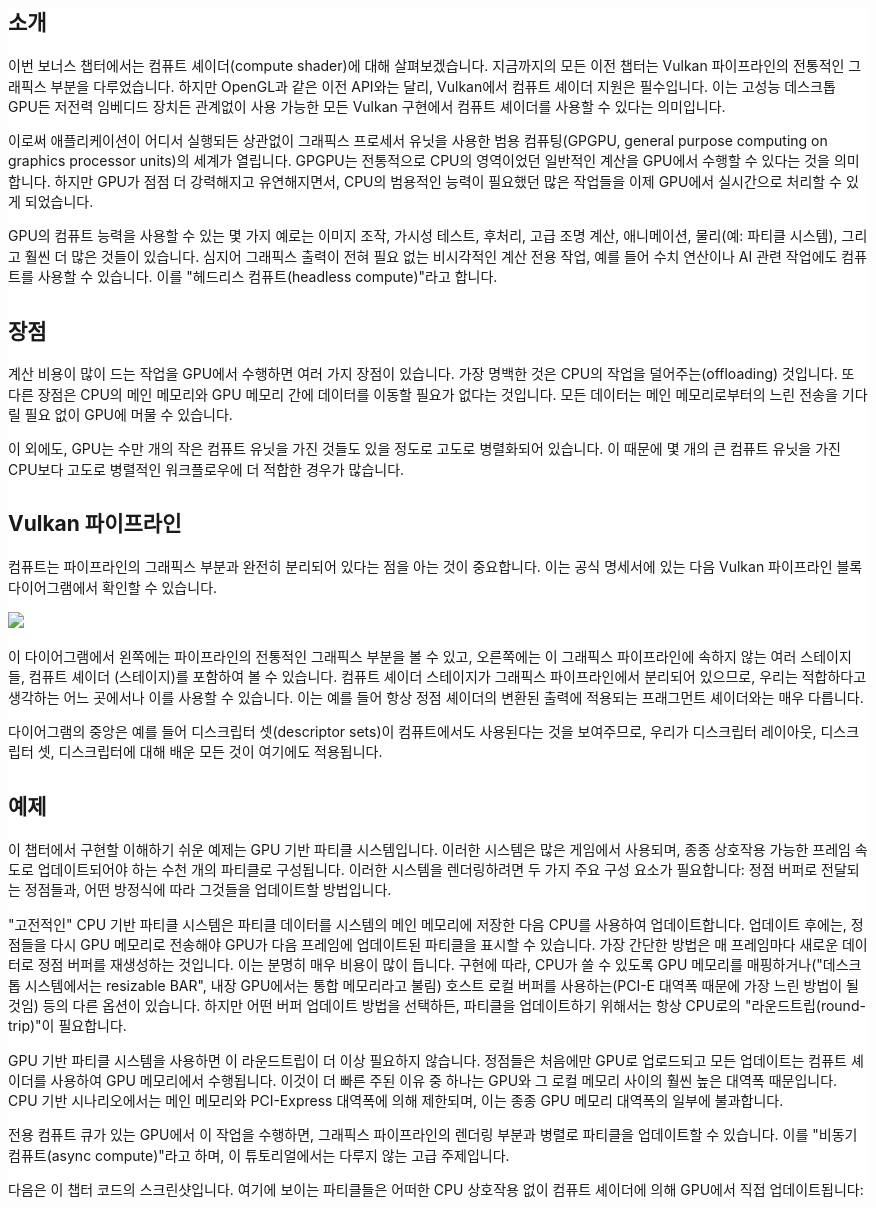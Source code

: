﻿## 소개

이번 보너스 챕터에서는 컴퓨트 셰이더(compute shader)에 대해 살펴보겠습니다. 지금까지의 모든 이전 챕터는 Vulkan 파이프라인의 전통적인 그래픽스 부분을 다루었습니다. 하지만 OpenGL과 같은 이전 API와는 달리, Vulkan에서 컴퓨트 셰이더 지원은 필수입니다. 이는 고성능 데스크톱 GPU든 저전력 임베디드 장치든 관계없이 사용 가능한 모든 Vulkan 구현에서 컴퓨트 셰이더를 사용할 수 있다는 의미입니다.

이로써 애플리케이션이 어디서 실행되든 상관없이 그래픽스 프로세서 유닛을 사용한 범용 컴퓨팅(GPGPU, general purpose computing on graphics processor units)의 세계가 열립니다. GPGPU는 전통적으로 CPU의 영역이었던 일반적인 계산을 GPU에서 수행할 수 있다는 것을 의미합니다. 하지만 GPU가 점점 더 강력해지고 유연해지면서, CPU의 범용적인 능력이 필요했던 많은 작업들을 이제 GPU에서 실시간으로 처리할 수 있게 되었습니다.

GPU의 컴퓨트 능력을 사용할 수 있는 몇 가지 예로는 이미지 조작, 가시성 테스트, 후처리, 고급 조명 계산, 애니메이션, 물리(예: 파티클 시스템), 그리고 훨씬 더 많은 것들이 있습니다. 심지어 그래픽스 출력이 전혀 필요 없는 비시각적인 계산 전용 작업, 예를 들어 수치 연산이나 AI 관련 작업에도 컴퓨트를 사용할 수 있습니다. 이를 "헤드리스 컴퓨트(headless compute)"라고 합니다.

## 장점

계산 비용이 많이 드는 작업을 GPU에서 수행하면 여러 가지 장점이 있습니다. 가장 명백한 것은 CPU의 작업을 덜어주는(offloading) 것입니다. 또 다른 장점은 CPU의 메인 메모리와 GPU 메모리 간에 데이터를 이동할 필요가 없다는 것입니다. 모든 데이터는 메인 메모리로부터의 느린 전송을 기다릴 필요 없이 GPU에 머물 수 있습니다.

이 외에도, GPU는 수만 개의 작은 컴퓨트 유닛을 가진 것들도 있을 정도로 고도로 병렬화되어 있습니다. 이 때문에 몇 개의 큰 컴퓨트 유닛을 가진 CPU보다 고도로 병렬적인 워크플로우에 더 적합한 경우가 많습니다.

## Vulkan 파이프라인

컴퓨트는 파이프라인의 그래픽스 부분과 완전히 분리되어 있다는 점을 아는 것이 중요합니다. 이는 공식 명세서에 있는 다음 Vulkan 파이프라인 블록 다이어그램에서 확인할 수 있습니다.

![](/images/vulkan_pipeline_block_diagram.png)

이 다이어그램에서 왼쪽에는 파이프라인의 전통적인 그래픽스 부분을 볼 수 있고, 오른쪽에는 이 그래픽스 파이프라인에 속하지 않는 여러 스테이지들, 컴퓨트 셰이더 (스테이지)를 포함하여 볼 수 있습니다. 컴퓨트 셰이더 스테이지가 그래픽스 파이프라인에서 분리되어 있으므로, 우리는 적합하다고 생각하는 어느 곳에서나 이를 사용할 수 있습니다. 이는 예를 들어 항상 정점 셰이더의 변환된 출력에 적용되는 프래그먼트 셰이더와는 매우 다릅니다.

다이어그램의 중앙은 예를 들어 디스크립터 셋(descriptor sets)이 컴퓨트에서도 사용된다는 것을 보여주므로, 우리가 디스크립터 레이아웃, 디스크립터 셋, 디스크립터에 대해 배운 모든 것이 여기에도 적용됩니다.

## 예제

이 챕터에서 구현할 이해하기 쉬운 예제는 GPU 기반 파티클 시스템입니다. 이러한 시스템은 많은 게임에서 사용되며, 종종 상호작용 가능한 프레임 속도로 업데이트되어야 하는 수천 개의 파티클로 구성됩니다. 이러한 시스템을 렌더링하려면 두 가지 주요 구성 요소가 필요합니다: 정점 버퍼로 전달되는 정점들과, 어떤 방정식에 따라 그것들을 업데이트할 방법입니다.

"고전적인" CPU 기반 파티클 시스템은 파티클 데이터를 시스템의 메인 메모리에 저장한 다음 CPU를 사용하여 업데이트합니다. 업데이트 후에는, 정점들을 다시 GPU 메모리로 전송해야 GPU가 다음 프레임에 업데이트된 파티클을 표시할 수 있습니다. 가장 간단한 방법은 매 프레임마다 새로운 데이터로 정점 버퍼를 재생성하는 것입니다. 이는 분명히 매우 비용이 많이 듭니다. 구현에 따라, CPU가 쓸 수 있도록 GPU 메모리를 매핑하거나("데스크톱 시스템에서는 resizable BAR", 내장 GPU에서는 통합 메모리라고 불림) 호스트 로컬 버퍼를 사용하는(PCI-E 대역폭 때문에 가장 느린 방법이 될 것임) 등의 다른 옵션이 있습니다. 하지만 어떤 버퍼 업데이트 방법을 선택하든, 파티클을 업데이트하기 위해서는 항상 CPU로의 "라운드트립(round-trip)"이 필요합니다.

GPU 기반 파티클 시스템을 사용하면 이 라운드트립이 더 이상 필요하지 않습니다. 정점들은 처음에만 GPU로 업로드되고 모든 업데이트는 컴퓨트 셰이더를 사용하여 GPU 메모리에서 수행됩니다. 이것이 더 빠른 주된 이유 중 하나는 GPU와 그 로컬 메모리 사이의 훨씬 높은 대역폭 때문입니다. CPU 기반 시나리오에서는 메인 메모리와 PCI-Express 대역폭에 의해 제한되며, 이는 종종 GPU 메모리 대역폭의 일부에 불과합니다.

전용 컴퓨트 큐가 있는 GPU에서 이 작업을 수행하면, 그래픽스 파이프라인의 렌더링 부분과 병렬로 파티클을 업데이트할 수 있습니다. 이를 "비동기 컴퓨트(async compute)"라고 하며, 이 튜토리얼에서는 다루지 않는 고급 주제입니다.

다음은 이 챕터 코드의 스크린샷입니다. 여기에 보이는 파티클들은 어떠한 CPU 상호작용 없이 컴퓨트 셰이더에 의해 GPU에서 직접 업데이트됩니다:
